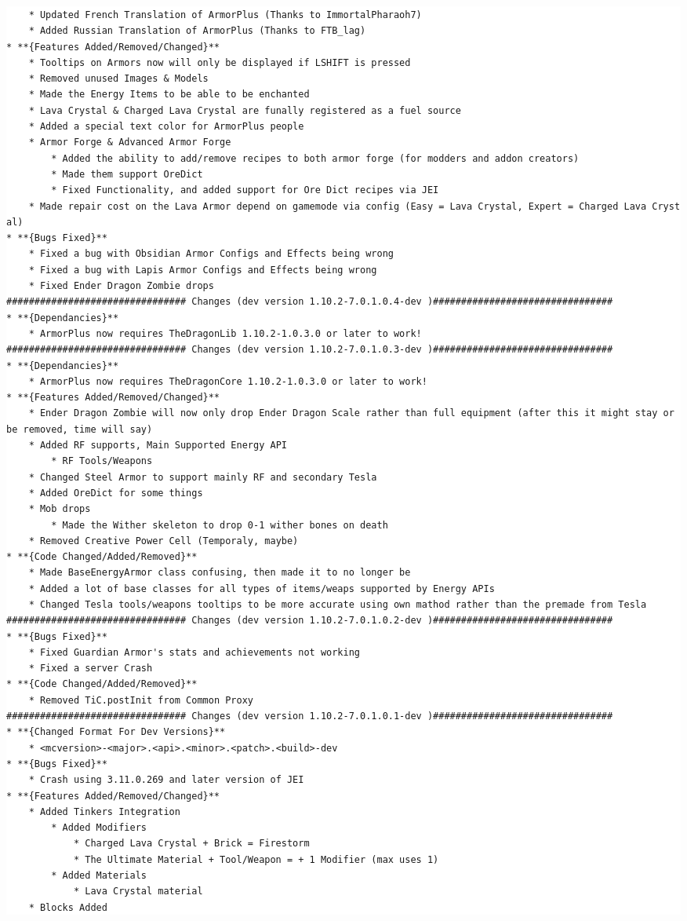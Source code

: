 ~~~~~~~~~~~~~~~~~~~~~~~~~~~~~~~~~~~~~~~~~~~~~~~~~~~~~~~~~~~~~~~~~~~~~~~~~~~~~~~~~~~~~
	* Updated French Translation of ArmorPlus (Thanks to ImmortalPharaoh7)
	* Added Russian Translation of ArmorPlus (Thanks to FTB_lag)
* **{Features Added/Removed/Changed}**
    * Tooltips on Armors now will only be displayed if LSHIFT is pressed
    * Removed unused Images & Models
    * Made the Energy Items to be able to be enchanted
    * Lava Crystal & Charged Lava Crystal are funally registered as a fuel source
    * Added a special text color for ArmorPlus people
    * Armor Forge & Advanced Armor Forge
        * Added the ability to add/remove recipes to both armor forge (for modders and addon creators)
        * Made them support OreDict
        * Fixed Functionality, and added support for Ore Dict recipes via JEI
    * Made repair cost on the Lava Armor depend on gamemode via config (Easy = Lava Crystal, Expert = Charged Lava Crystal)
* **{Bugs Fixed}**
    * Fixed a bug with Obsidian Armor Configs and Effects being wrong
    * Fixed a bug with Lapis Armor Configs and Effects being wrong
    * Fixed Ender Dragon Zombie drops
################################ Changes (dev version 1.10.2-7.0.1.0.4-dev )################################
* **{Dependancies}**
    * ArmorPlus now requires TheDragonLib 1.10.2-1.0.3.0 or later to work!
################################ Changes (dev version 1.10.2-7.0.1.0.3-dev )################################
* **{Dependancies}**
    * ArmorPlus now requires TheDragonCore 1.10.2-1.0.3.0 or later to work!
* **{Features Added/Removed/Changed}**
    * Ender Dragon Zombie will now only drop Ender Dragon Scale rather than full equipment (after this it might stay or be removed, time will say)
    * Added RF supports, Main Supported Energy API
        * RF Tools/Weapons
    * Changed Steel Armor to support mainly RF and secondary Tesla
    * Added OreDict for some things
    * Mob drops
        * Made the Wither skeleton to drop 0-1 wither bones on death
    * Removed Creative Power Cell (Temporaly, maybe)
* **{Code Changed/Added/Removed}**
    * Made BaseEnergyArmor class confusing, then made it to no longer be
    * Added a lot of base classes for all types of items/weaps supported by Energy APIs
    * Changed Tesla tools/weapons tooltips to be more accurate using own mathod rather than the premade from Tesla
################################ Changes (dev version 1.10.2-7.0.1.0.2-dev )################################
* **{Bugs Fixed}**
    * Fixed Guardian Armor's stats and achievements not working
    * Fixed a server Crash
* **{Code Changed/Added/Removed}**
    * Removed TiC.postInit from Common Proxy
################################ Changes (dev version 1.10.2-7.0.1.0.1-dev )################################
* **{Changed Format For Dev Versions}**
    * <mcversion>-<major>.<api>.<minor>.<patch>.<build>-dev
* **{Bugs Fixed}**
    * Crash using 3.11.0.269 and later version of JEI
* **{Features Added/Removed/Changed}**
    * Added Tinkers Integration
        * Added Modifiers
            * Charged Lava Crystal + Brick = Firestorm
            * The Ultimate Material + Tool/Weapon = + 1 Modifier (max uses 1)
        * Added Materials
            * Lava Crystal material
    * Blocks Added
~~~~~~~~~~~~~~~~~~~~~~~~~~~~~~~~~~~~~~~~~~~~~~~~~~~~~~~~~~~~~~~~~~~~~~~~~~~~~~~~~~~~~